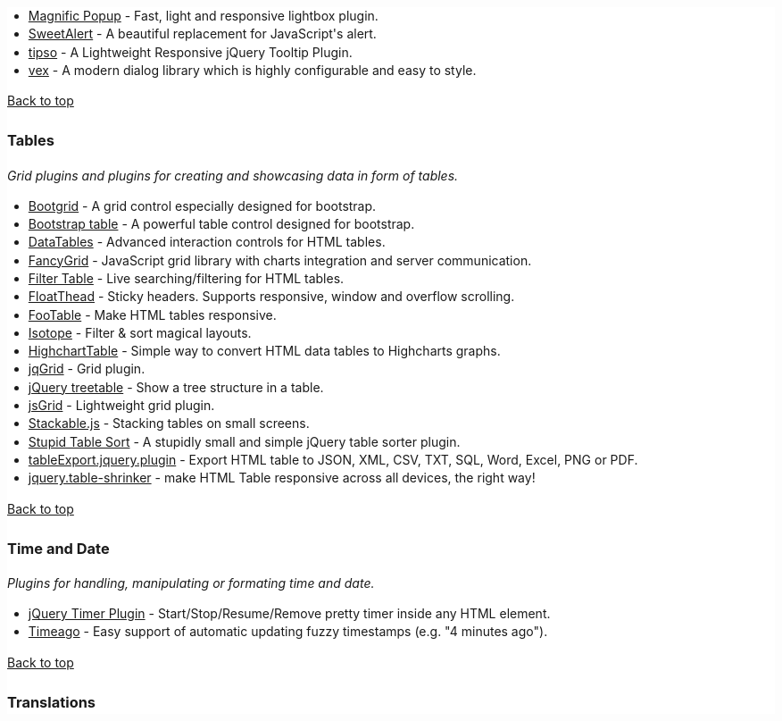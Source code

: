 - [Magnific Popup](https://github.com/dimsemenov/Magnific-Popup) - Fast, light and responsive lightbox plugin.
- [SweetAlert](https://github.com/t4t5/sweetalert) - A beautiful replacement for JavaScript's alert.
- [tipso](https://github.com/object505/tipso) - A Lightweight Responsive jQuery Tooltip Plugin.
- [vex](https://github.com/hubspot/vex) - A modern dialog library which is highly configurable and easy to style.

[Back to top](#awesome-jquery)

### Tables

_Grid plugins and plugins for creating and showcasing data in form of tables._

- [Bootgrid](https://github.com/rstaib/jquery-bootgrid) - A grid control especially designed for bootstrap.
- [Bootstrap table](https://bootstrap-table.com/) - A powerful table control designed for bootstrap.
- [DataTables](https://www.datatables.net/) - Advanced interaction controls for HTML tables.
- [FancyGrid](https://fancygrid.com/) - JavaScript grid library with charts integration and server communication.
- [Filter Table](https://github.com/sunnywalker/jQuery.FilterTable) - Live searching/filtering for HTML tables.
- [FloatThead](https://github.com/mkoryak/floatThead) - Sticky headers. Supports responsive, window and overflow scrolling.
- [FooTable](https://github.com/fooplugins/FooTable/) - Make HTML tables responsive.
- [Isotope](https://github.com/metafizzy/isotope) - Filter & sort magical layouts.
- [HighchartTable](https://github.com/highchartTable/jquery-highchartTable-plugin) - Simple way to convert HTML data tables to Highcharts graphs.
- [jqGrid](https://github.com/tonytomov/jqGrid) - Grid plugin.
- [jQuery treetable](https://github.com/ludo/jquery-treetable) - Show a tree structure in a table.
- [jsGrid](https://github.com/tabalinas/jsgrid) - Lightweight grid plugin.
- [Stackable.js](https://github.com/johnpolacek/stacktable.js/) - Stacking tables on small screens.
- [Stupid Table Sort](https://github.com/joequery/Stupid-Table-Plugin) - A stupidly small and simple jQuery table sorter plugin.
- [tableExport.jquery.plugin](https://github.com/hhurz/tableExport.jquery.plugin) - Export HTML table to JSON, XML, CSV, TXT, SQL, Word, Excel, PNG or PDF.
- [jquery.table-shrinker](https://github.com/VagnerDomingues/jquery.table-shrinker) - make HTML Table responsive across all devices, the right way!

[Back to top](#awesome-jquery)

### Time and Date

_Plugins for handling, manipulating or formating time and date._

- [jQuery Timer Plugin](https://github.com/walmik/timer.jquery) - Start/Stop/Resume/Remove pretty timer inside any HTML element.
- [Timeago](https://github.com/rmm5t/jquery-timeago) - Easy support of automatic updating fuzzy timestamps (e.g. "4 minutes ago").

[Back to top](#awesome-jquery)

### Translations
